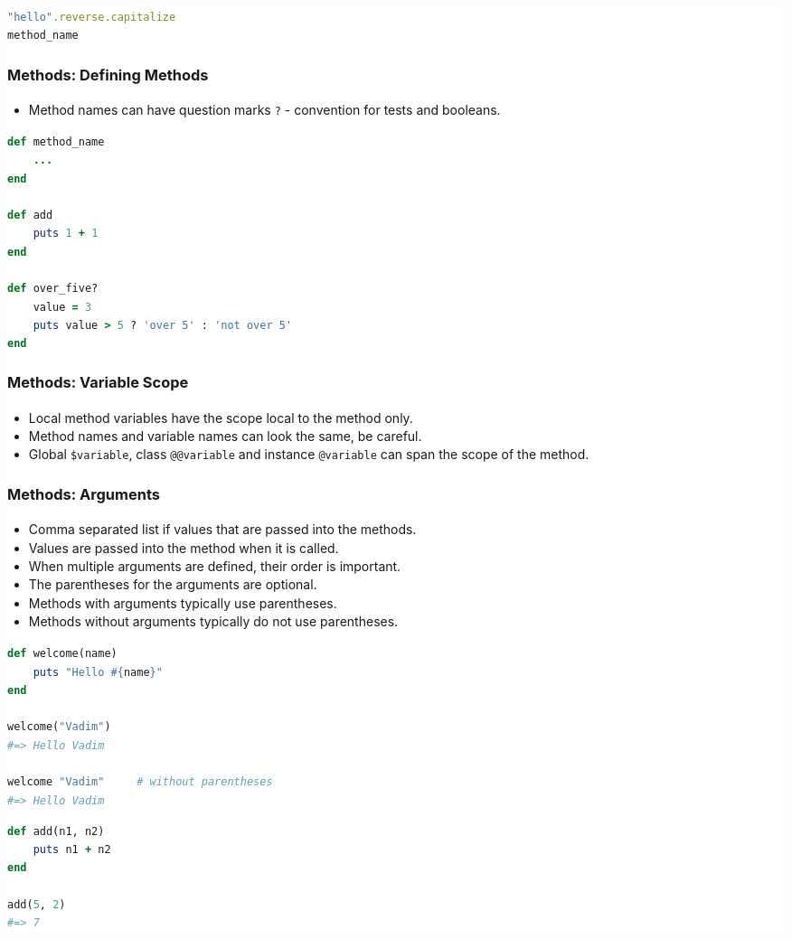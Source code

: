 ```ruby
"hello".reverse.capitalize
method_name
```


### Methods: Defining Methods
- Method names can have question marks `?` - convention for tests and booleans.

```ruby
def method_name
	...
end

def add
	puts 1 + 1
end

def over_five?
	value = 3
	puts value > 5 ? 'over 5' : 'not over 5'
end
```


### Methods: Variable Scope
- Local method variables have the scope local to the method only.
- Method names and variable names can look the same, be careful.
- Global `$variable`, class `@@variable` and instance `@variable` can span the scope of the method.


### Methods: Arguments
- Comma separated list if values that are passed into the methods.
- Values are passed into the method when it is called.
- When multiple arguments are defined, their order is important.
- The parentheses for the arguments are optional.
- Methods with arguments typically use parentheses.
- Methods without arguments typically do not use parentheses.

```ruby
def welcome(name)
	puts "Hello #{name}"
end

welcome("Vadim")
#=> Hello Vadim

welcome "Vadim" 	# without parentheses
#=> Hello Vadim
```

```ruby
def add(n1, n2)
	puts n1 + n2
end

add(5, 2)
#=> 7
```
